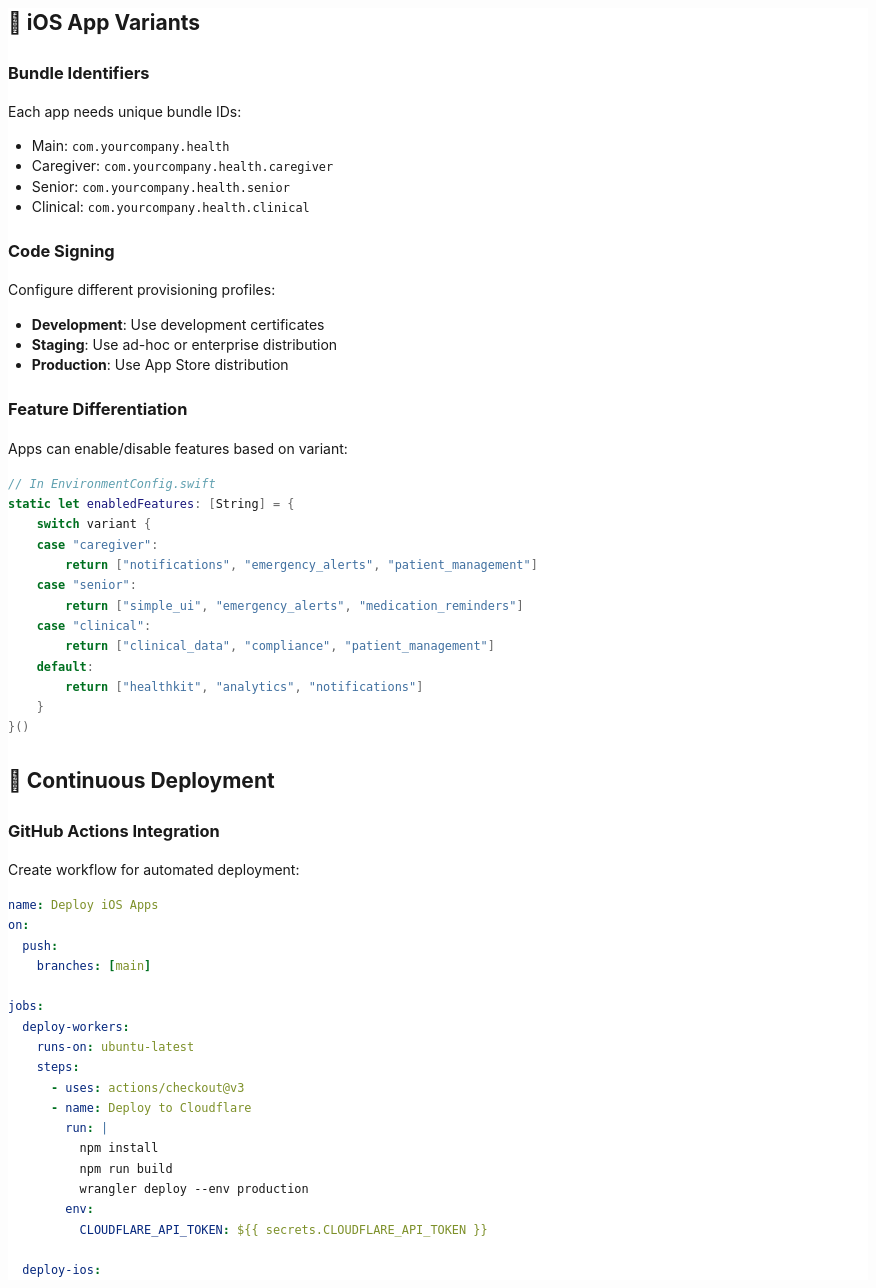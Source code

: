 ## 📱 iOS App Variants

### Bundle Identifiers

Each app needs unique bundle IDs:

- Main: `com.yourcompany.health`
- Caregiver: `com.yourcompany.health.caregiver`
- Senior: `com.yourcompany.health.senior`
- Clinical: `com.yourcompany.health.clinical`

### Code Signing

Configure different provisioning profiles:

- **Development**: Use development certificates
- **Staging**: Use ad-hoc or enterprise distribution
- **Production**: Use App Store distribution

### Feature Differentiation

Apps can enable/disable features based on variant:

```swift
// In EnvironmentConfig.swift
static let enabledFeatures: [String] = {
    switch variant {
    case "caregiver":
        return ["notifications", "emergency_alerts", "patient_management"]
    case "senior":
        return ["simple_ui", "emergency_alerts", "medication_reminders"]
    case "clinical":
        return ["clinical_data", "compliance", "patient_management"]
    default:
        return ["healthkit", "analytics", "notifications"]
    }
}()
```

## 🔄 Continuous Deployment

### GitHub Actions Integration

Create workflow for automated deployment:

```yaml
name: Deploy iOS Apps
on:
  push:
    branches: [main]

jobs:
  deploy-workers:
    runs-on: ubuntu-latest
    steps:
      - uses: actions/checkout@v3
      - name: Deploy to Cloudflare
        run: |
          npm install
          npm run build
          wrangler deploy --env production
        env:
          CLOUDFLARE_API_TOKEN: ${{ secrets.CLOUDFLARE_API_TOKEN }}

  deploy-ios:
```